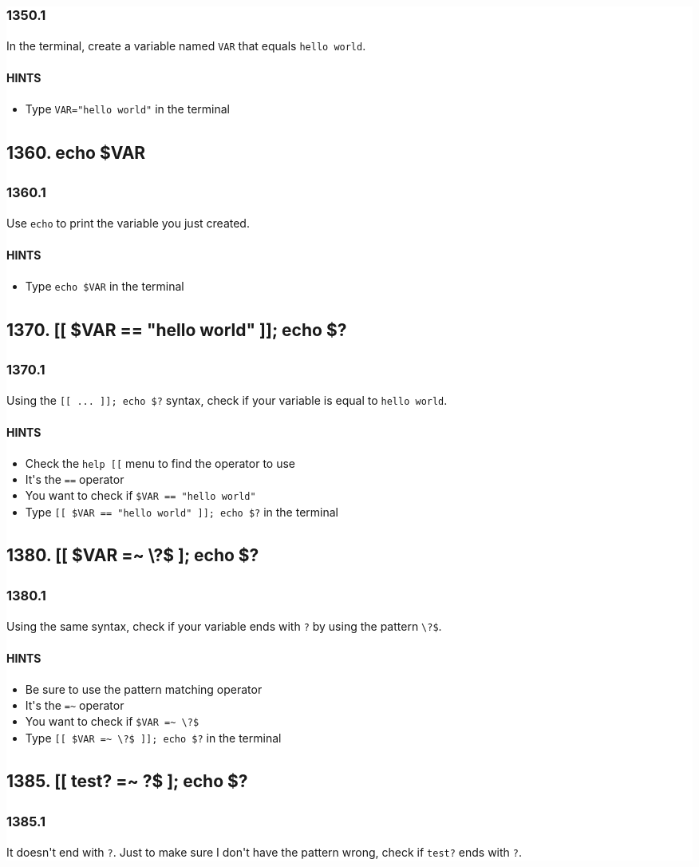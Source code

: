 ### 1350.1

In the terminal, create a variable named `VAR` that equals `hello world`.

#### HINTS

- Type `VAR="hello world"` in the terminal

## 1360. echo $VAR

### 1360.1

Use `echo` to print the variable you just created.

#### HINTS

- Type `echo $VAR` in the terminal

## 1370. [[ $VAR == "hello world" ]]; echo $?

### 1370.1

Using the `[[ ... ]]; echo $?` syntax, check if your variable is equal to `hello world`.

#### HINTS

- Check the `help [[` menu to find the operator to use
- It's the `==` operator
- You want to check if `$VAR == "hello world"`
- Type `[[ $VAR == "hello world" ]]; echo $?` in the terminal

## 1380. [[ $VAR =~ \?$ ]; echo $?

### 1380.1

Using the same syntax, check if your variable ends with `?` by using the pattern `\?$`.

#### HINTS

- Be sure to use the pattern matching operator
- It's the `=~` operator
- You want to check if `$VAR =~ \?$`
- Type `[[ $VAR =~ \?$ ]]; echo $?` in the terminal

## 1385. [[ test? =~ \?$ ]; echo $?

### 1385.1

It doesn't end with `?`. Just to make sure I don't have the pattern wrong, check if `test?` ends with `?`.
